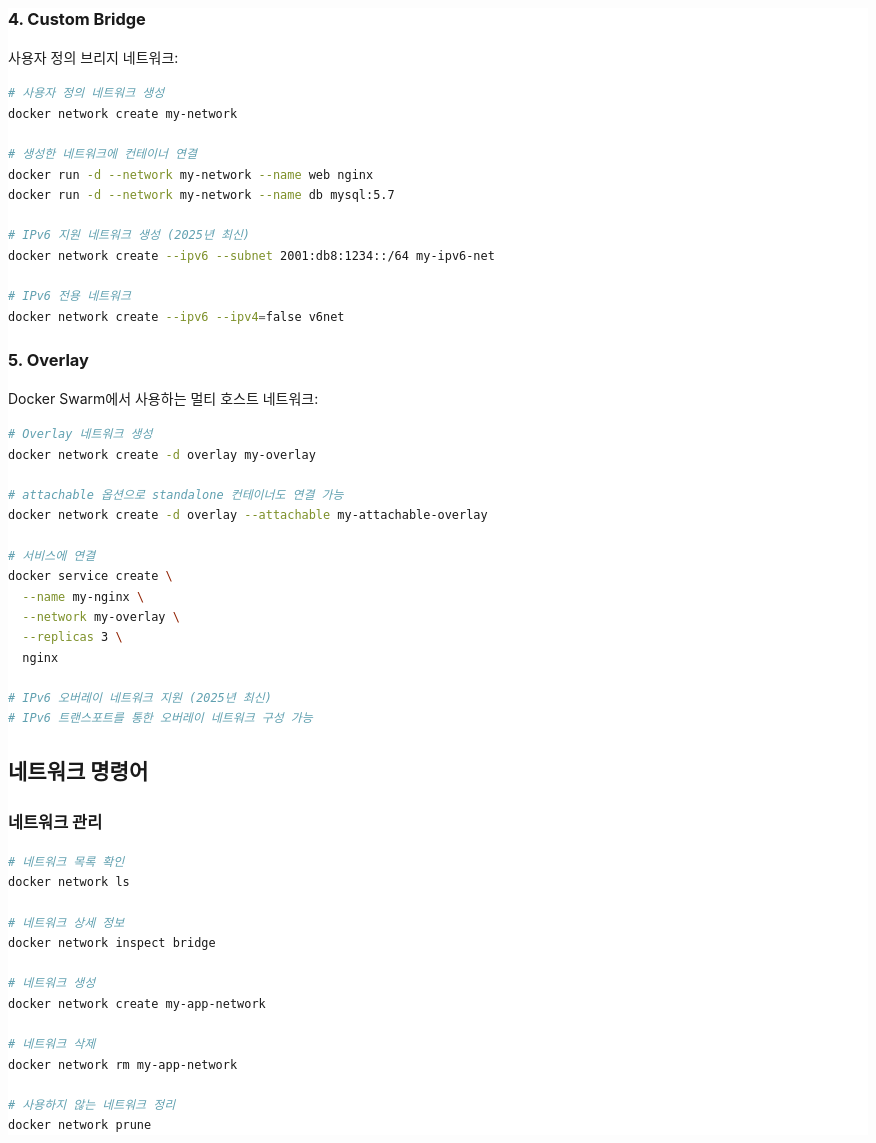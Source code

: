 ### 4. Custom Bridge

사용자 정의 브리지 네트워크:

```bash
# 사용자 정의 네트워크 생성
docker network create my-network

# 생성한 네트워크에 컨테이너 연결
docker run -d --network my-network --name web nginx
docker run -d --network my-network --name db mysql:5.7

# IPv6 지원 네트워크 생성 (2025년 최신)
docker network create --ipv6 --subnet 2001:db8:1234::/64 my-ipv6-net

# IPv6 전용 네트워크
docker network create --ipv6 --ipv4=false v6net
```

### 5. Overlay

Docker Swarm에서 사용하는 멀티 호스트 네트워크:

```bash
# Overlay 네트워크 생성
docker network create -d overlay my-overlay

# attachable 옵션으로 standalone 컨테이너도 연결 가능
docker network create -d overlay --attachable my-attachable-overlay

# 서비스에 연결
docker service create \
  --name my-nginx \
  --network my-overlay \
  --replicas 3 \
  nginx

# IPv6 오버레이 네트워크 지원 (2025년 최신)
# IPv6 트랜스포트를 통한 오버레이 네트워크 구성 가능
```

## 네트워크 명령어

### 네트워크 관리

```bash
# 네트워크 목록 확인
docker network ls

# 네트워크 상세 정보
docker network inspect bridge

# 네트워크 생성
docker network create my-app-network

# 네트워크 삭제
docker network rm my-app-network

# 사용하지 않는 네트워크 정리
docker network prune
```
